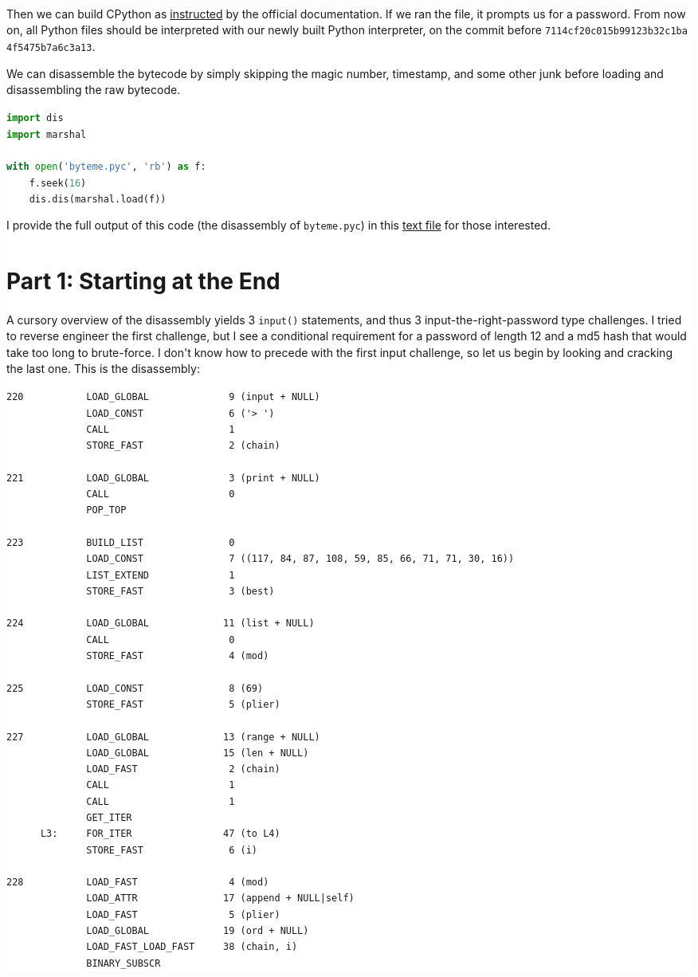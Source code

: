 Then we can build CPython as [instructed](https://devguide.python.org/getting-started/setup-building/) by the official documentation. If we ran the file, it prompts us for a password. From now on, all Python files should be interpreted with our newly built Python interpreter, on the commit before `7114cf20c015b99123b32c1ba4f5475b7a6c3a13`.

We can disassemble the bytecode by simply skipping the magic number, timestamp, and some other junk before loading and disassembling the raw bytecode.

```py
import dis
import marshal

with open('byteme.pyc', 'rb') as f:
    f.seek(16)
    dis.dis(marshal.load(f))
```

I provide the full output of this code (the disassembly of `byteme.pyc`) in this [text file](/store/byteme-disassembly.txt) for those interested.

# Part 1: Starting at the End

A cursory overview of the disassembly yields 3 `input()` statements, and thus 3 input-the-right-password type challenges. I tried to reverse engineer the first challenge, but I see a conditional requirement for a password of length 12 and a md5 hash that would take too long to brute-force. I don't know how to precede with the first input challenge, so let us begin by looking and cracking the last one. This is the disassembly:

```
220           LOAD_GLOBAL              9 (input + NULL)
              LOAD_CONST               6 ('> ')
              CALL                     1
              STORE_FAST               2 (chain)

221           LOAD_GLOBAL              3 (print + NULL)
              CALL                     0
              POP_TOP

223           BUILD_LIST               0
              LOAD_CONST               7 ((117, 84, 87, 108, 59, 85, 66, 71, 71, 30, 16))
              LIST_EXTEND              1
              STORE_FAST               3 (best)

224           LOAD_GLOBAL             11 (list + NULL)
              CALL                     0
              STORE_FAST               4 (mod)

225           LOAD_CONST               8 (69)
              STORE_FAST               5 (plier)

227           LOAD_GLOBAL             13 (range + NULL)
              LOAD_GLOBAL             15 (len + NULL)
              LOAD_FAST                2 (chain)
              CALL                     1
              CALL                     1
              GET_ITER
      L3:     FOR_ITER                47 (to L4)
              STORE_FAST               6 (i)

228           LOAD_FAST                4 (mod)
              LOAD_ATTR               17 (append + NULL|self)
              LOAD_FAST                5 (plier)
              LOAD_GLOBAL             19 (ord + NULL)
              LOAD_FAST_LOAD_FAST     38 (chain, i)
              BINARY_SUBSCR
```